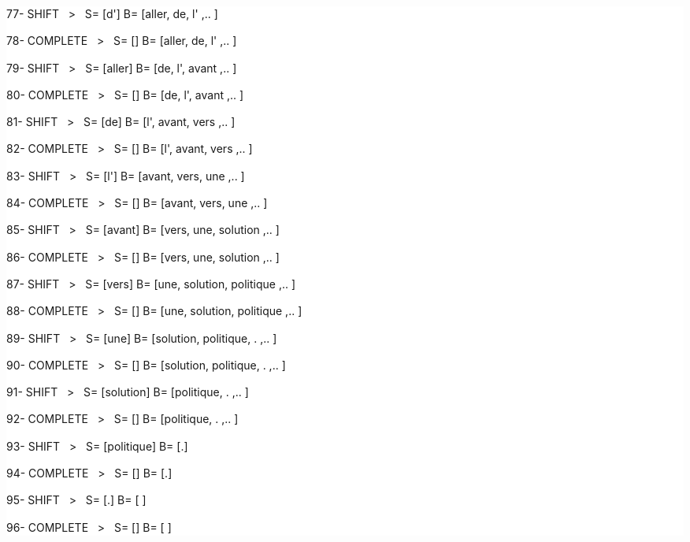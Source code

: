 

77- SHIFT&nbsp;&nbsp;&nbsp;>&nbsp;&nbsp;&nbsp;S= [d']   B= [aller, de, l' ,.. ]



78- COMPLETE&nbsp;&nbsp;&nbsp;>&nbsp;&nbsp;&nbsp;S= []   B= [aller, de, l' ,.. ]



79- SHIFT&nbsp;&nbsp;&nbsp;>&nbsp;&nbsp;&nbsp;S= [aller]   B= [de, l', avant ,.. ]



80- COMPLETE&nbsp;&nbsp;&nbsp;>&nbsp;&nbsp;&nbsp;S= []   B= [de, l', avant ,.. ]



81- SHIFT&nbsp;&nbsp;&nbsp;>&nbsp;&nbsp;&nbsp;S= [de]   B= [l', avant, vers ,.. ]



82- COMPLETE&nbsp;&nbsp;&nbsp;>&nbsp;&nbsp;&nbsp;S= []   B= [l', avant, vers ,.. ]



83- SHIFT&nbsp;&nbsp;&nbsp;>&nbsp;&nbsp;&nbsp;S= [l']   B= [avant, vers, une ,.. ]



84- COMPLETE&nbsp;&nbsp;&nbsp;>&nbsp;&nbsp;&nbsp;S= []   B= [avant, vers, une ,.. ]



85- SHIFT&nbsp;&nbsp;&nbsp;>&nbsp;&nbsp;&nbsp;S= [avant]   B= [vers, une, solution ,.. ]



86- COMPLETE&nbsp;&nbsp;&nbsp;>&nbsp;&nbsp;&nbsp;S= []   B= [vers, une, solution ,.. ]



87- SHIFT&nbsp;&nbsp;&nbsp;>&nbsp;&nbsp;&nbsp;S= [vers]   B= [une, solution, politique ,.. ]



88- COMPLETE&nbsp;&nbsp;&nbsp;>&nbsp;&nbsp;&nbsp;S= []   B= [une, solution, politique ,.. ]



89- SHIFT&nbsp;&nbsp;&nbsp;>&nbsp;&nbsp;&nbsp;S= [une]   B= [solution, politique, . ,.. ]



90- COMPLETE&nbsp;&nbsp;&nbsp;>&nbsp;&nbsp;&nbsp;S= []   B= [solution, politique, . ,.. ]



91- SHIFT&nbsp;&nbsp;&nbsp;>&nbsp;&nbsp;&nbsp;S= [solution]   B= [politique, . ,.. ]



92- COMPLETE&nbsp;&nbsp;&nbsp;>&nbsp;&nbsp;&nbsp;S= []   B= [politique, . ,.. ]



93- SHIFT&nbsp;&nbsp;&nbsp;>&nbsp;&nbsp;&nbsp;S= [politique]   B= [.]



94- COMPLETE&nbsp;&nbsp;&nbsp;>&nbsp;&nbsp;&nbsp;S= []   B= [.]



95- SHIFT&nbsp;&nbsp;&nbsp;>&nbsp;&nbsp;&nbsp;S= [.]   B= [ ]



96- COMPLETE&nbsp;&nbsp;&nbsp;>&nbsp;&nbsp;&nbsp;S= []   B= [ ]

